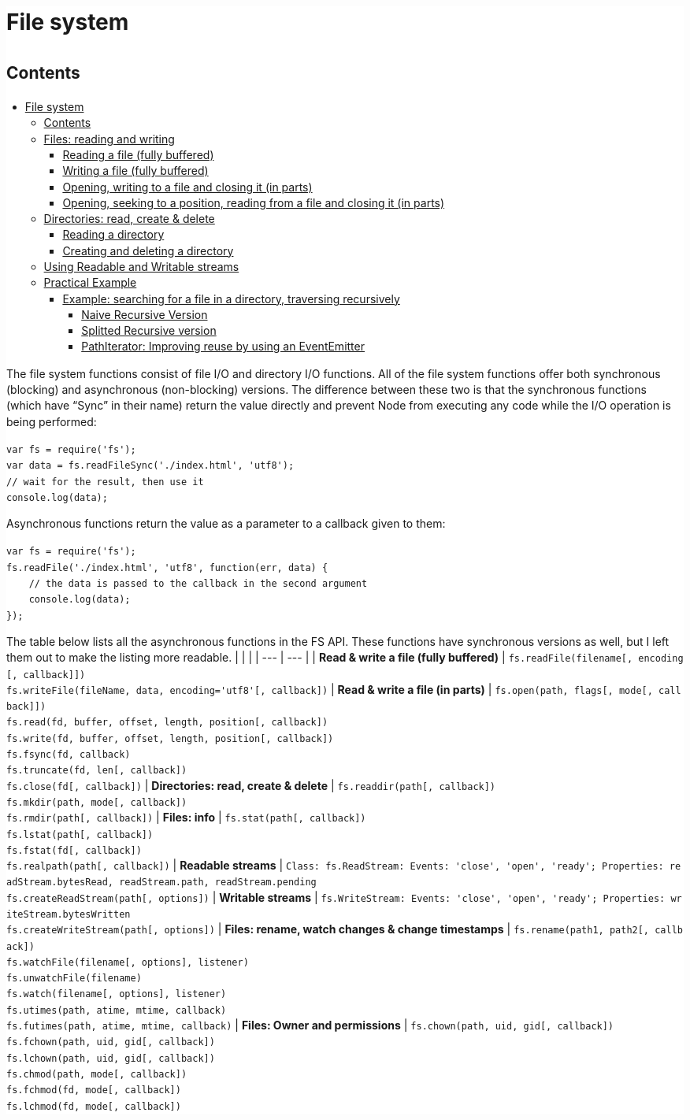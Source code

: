 # File system

## Contents

- [File system](#file-system)
  - [Contents](#contents)
  - [Files: reading and writing](#files-reading-and-writing)
    - [Reading a file (fully buffered)](#reading-a-file-fully-buffered)
    - [Writing a file (fully buffered)](#writing-a-file-fully-buffered)
    - [Opening, writing to a file and closing it (in parts)](#opening-writing-to-a-file-and-closing-it-in-parts)
    - [Opening, seeking to a position, reading from a file and closing it (in parts)](#opening-seeking-to-a-position-reading-from-a-file-and-closing-it-in-parts)
  - [Directories: read, create \& delete](#directories-read-create--delete)
    - [Reading a directory](#reading-a-directory)
    - [Creating and deleting a directory](#creating-and-deleting-a-directory)
  - [Using Readable and Writable streams](#using-readable-and-writable-streams)
  - [Practical Example](#practical-example)
    - [Example: searching for a file in a directory, traversing recursively](#example-searching-for-a-file-in-a-directory-traversing-recursively)
      - [Naive Recursive Version](#naive-recursive-version)
      - [Splitted Recursive version](#splitted-recursive-version)
      - [PathIterator: Improving reuse by using an EventEmitter](#pathiterator-improving-reuse-by-using-an-eventemitter)

The file system functions consist of file I/O and directory I/O functions. All of the file system functions offer both synchronous (blocking) and asynchronous (non-blocking) versions. The difference between these two is that the synchronous functions (which have “Sync” in their name) return the value directly and prevent Node from executing any code while the I/O operation is being performed:

```
var fs = require('fs');
var data = fs.readFileSync('./index.html', 'utf8');
// wait for the result, then use it
console.log(data);
```

Asynchronous functions return the value as a parameter to a callback given to them:

```
var fs = require('fs');
fs.readFile('./index.html', 'utf8', function(err, data) {
    // the data is passed to the callback in the second argument
    console.log(data);
});
```

The table below lists all the asynchronous functions in the FS API. These functions have synchronous versions as well, but I left them out to make the listing more readable.
| | |
| --- | --- |
| **Read & write a file (fully buffered)** | `fs.readFile(filename[, encoding[, callback]])`<br>`fs.writeFile(fileName, data, encoding='utf8'[, callback])`
| **Read & write a file (in parts)** | `fs.open(path, flags[, mode[, callback]])`<br>`fs.read(fd, buffer, offset, length, position[, callback])`<br>`fs.write(fd, buffer, offset, length, position[, callback])`<br>`fs.fsync(fd, callback)`<br>`fs.truncate(fd, len[, callback])`<br>`fs.close(fd[, callback])`
| **Directories: read, create & delete** | `fs.readdir(path[, callback])`<br>`fs.mkdir(path, mode[, callback])`<br>`fs.rmdir(path[, callback])`
| **Files: info** | `fs.stat(path[, callback])`<br>`fs.lstat(path[, callback])`<br>`fs.fstat(fd[, callback])`<br>`fs.realpath(path[, callback])`
| **Readable streams** | `Class: fs.ReadStream: Events: 'close', 'open', 'ready'; Properties: readStream.bytesRead, readStream.path, readStream.pending`<br>`fs.createReadStream(path[, options])`
| **Writable streams** | `fs.WriteStream: Events: 'close', 'open', 'ready'; Properties: writeStream.bytesWritten`<br>`fs.createWriteStream(path[, options])`
| **Files: rename, watch changes & change timestamps** | `fs.rename(path1, path2[, callback])`<br>`fs.watchFile(filename[, options], listener)`<br>`fs.unwatchFile(filename)`<br>`fs.watch(filename[, options], listener)`<br>`fs.utimes(path, atime, mtime, callback)`<br>`fs.futimes(path, atime, mtime, callback)`
| **Files: Owner and permissions** | `fs.chown(path, uid, gid[, callback])`<br>`fs.fchown(path, uid, gid[, callback])`<br>`fs.lchown(path, uid, gid[, callback])`<br>`fs.chmod(path, mode[, callback])`<br>`fs.fchmod(fd, mode[, callback])`<br>`fs.lchmod(fd, mode[, callback])`